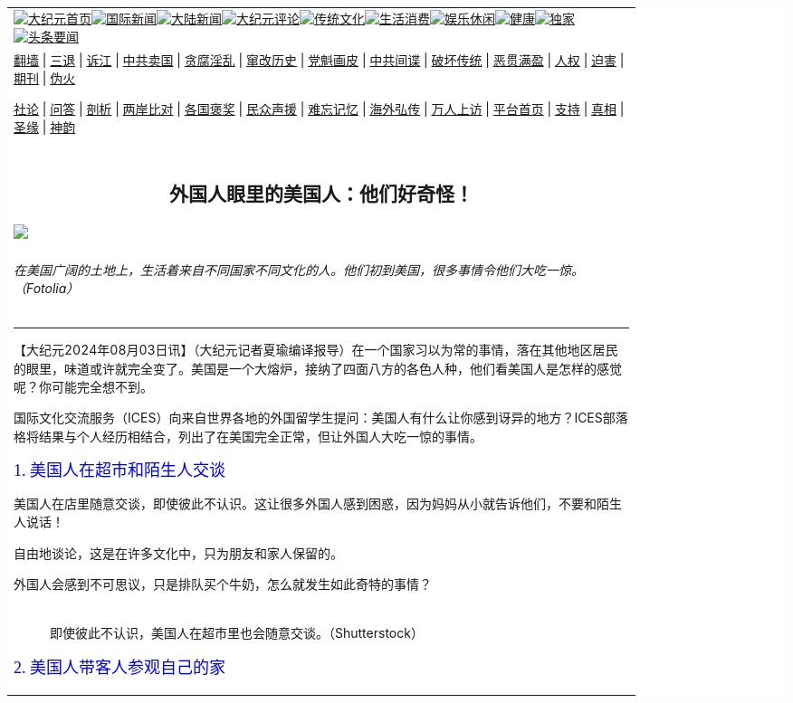 <a name="1" id="1" target="_blank"></a><span id="1"></span>
<table align=center border="0"><tr><td colspan="2" VALIGN=TOP><a href="https://github.com/1992513/djy/blob/master/gb/nf1351518.md#1"><img src="https://raw.githubusercontent.com/1992513/www/master/t/djy/1.jpg" title="大纪元首页" alt="大纪元首页"></a><a href="https://github.com/1992513/djy/blob/master/gb/n24hr.md#1"><img src="https://raw.githubusercontent.com/1992513/www/master/t/djy/3.jpg" title="国际新闻" alt="国际新闻"></a><a href="https://github.com/1992513/djy/blob/master/gb/nsc413.md#1"><img src="https://raw.githubusercontent.com/1992513/www/master/t/djy/4.jpg" title="大陆新闻" alt="大陆新闻"></a><a href="https://github.com/1992513/djy/blob/master/gb/news392.md#1"><img src="https://raw.githubusercontent.com/1992513/www/master/t/djy/5.jpg" title="大纪元评论" alt="大纪元评论"></a><a href="https://github.com/1992513/djy/blob/master/gb/news2007.md#1"><img src="https://raw.githubusercontent.com/1992513/www/master/t/djy/6.jpg" title="传统文化" alt="传统文化"></a><a href="https://github.com/1992513/djy/blob/master/gb/news2008.md#1"><img src="https://raw.githubusercontent.com/1992513/www/master/t/djy/7.jpg" title="生活消费" alt="生活消费"></a><a href="https://github.com/1992513/djy/blob/master/gb/ncyule.md#1"><img src="https://raw.githubusercontent.com/1992513/www/master/t/djy/8.jpg" title="娱乐休闲" alt="娱乐休闲"></a><a href="https://github.com/1992513/djy/blob/master/gb/nsc1002.md#1"><img src="https://raw.githubusercontent.com/1992513/www/master/t/djy/9.jpg" title="健康" alt="健康"></a><a href="https://github.com/1992513/djy/blob/master/gb/nf6092.md#1"><img src="https://raw.githubusercontent.com/1992513/www/master/t/djy/10a.jpg" title="独家" alt="独家"></a><a href="https://github.com/1992513/djy/blob/master/gb/nf4514.md#1"><img src="https://raw.githubusercontent.com/1992513/www/master/t/djy/12a.jpg" title="头条要闻" alt="头条要闻"></a></td></tr>
<tr><td colspan="2" VALIGN=TOP><a target="_blank" href="https://github.com/1992513/www/blob/master/README.md?zsrh#1">翻墙</a> | <a target="_blank" href="https://github.com/1992513/djy/blob/master/gb/nf5657.md#1">三退</a> | <a target="_blank" href="https://github.com/1992513/djy/blob/master/gb/nf6124.md#1">诉江</a> | <a target="_blank" href="https://github.com/1992513/djy/blob/master/gb/nf1176117.md#1">中共卖国</a> | <a target="_blank" href="https://github.com/1992513/djy/blob/master/gb/nf5773.md#1">贪腐淫乱</a> | <a target="_blank" href="https://github.com/1992513/djy/blob/master/gb/nf1176115.md#1">窜改历史</a> | <a target="_blank" href="https://github.com/1992513/djy/blob/master/gb/nf1176107.md#1">党魁画皮</a> | <a target="_blank" href="https://github.com/1992513/djy/blob/master/gb/nf1320400.md#1">中共间谍</a> | <a target="_blank" href="https://github.com/1992513/djy/blob/master/gb/nf1176114.md#1">破坏传统</a> | <a target="_blank" href="https://github.com/1992513/ntdtv/blob/master/gb/prog447_1.md#1">恶贯满盈</a> | <a target="_blank" href="https://github.com/1992513/djy/blob/master/gb/ncid278.md#1">人权</a> | <a target="_blank" href="https://github.com/1992513/djy/blob/master/gb/nf1176111.md#1">迫害</a> | <a target="_blank" href="https://gitlab.com/szzdlab/mh-qikan/blob/master/README.md#1">期刊</a> | <a target="_blank" href="https://github.com/1992513/djy/blob/master/gb/nf5562.md#1">伪火</a></p><p><a target="_blank" href="https://github.com/1992513/djy/blob/master/gb/9p.md#1">社论</a> | <a target="_blank" href="https://github.com/1992513/djy/blob/master/gb/nf4378.md#1">问答</a> | <a target="_blank" href="https://github.com/1992513/djy/blob/master/gb/nf5792.md#1">剖析</a> | <a target="_blank" href="https://github.com/1992513/djy/blob/master/gb/nf5735.md#1">两岸比对</a> | <a target="_blank" href="https://github.com/1992513/djy/blob/master/gb/nf6119.md#1">各国褒奖</a> | <a target="_blank" href="https://github.com/1992513/djy/blob/master/gb/nf6120.md#1">民众声援</a> | <a target="_blank" href="https://github.com/1992513/djy/blob/master/gb/nf1188594.md#1">难忘记忆</a> | <a target="_blank" href="https://github.com/1992513/djy/blob/master/gb/nf3180.md#1">海外弘传</a> | <a target="_blank" href="https://github.com/1992513/djy/blob/master/gb/nf5410.md#1">万人上访</a> | <a target="_blank" href="https://github.com/1992513/www/blob/master/README.md?zsrh#1">平台首页</a> | <a target="_blank" href="https://github.com/1992513/djy/blob/master/gb/nf4386.md#1">支持</a> | <a target="_blank" href="https://github.com/1992513/djy/blob/master/gb/nf4389.md#1">真相</a> | <a target="_blank" href="https://github.com/1992513/djy/blob/master/gb/nf5790.md#1">圣缘</a> | <a target="_blank" href="https://github.com/1992513/djy/blob/master/gb/nf4786.md#1">神韵</a></td></tr>
<tr><td VALIGN=TOP width="626"><h2 align=center>外国人眼里的美国人：他们好奇怪！</h2>
<img width="600" src="https://i.epochtimes.com/assets/uploads/2024/08/id14303784-Fotolia_58454430_Subscription_L-600x400.jpg" />
<h6>在美国广阔的土地上，生活着来自不同国家不同文化的人。他们初到美国，很多事情令他们大吃一惊。（Fotolia）
</h6>
<hr>
	<p>【大纪元2024年08月03日讯】（大纪元记者夏瑜编译报导）在一个国家习以为常的事情，落在其他地区居民的眼里，味道或许就完全变了。美国是一个大熔炉，接纳了四面八方的各色人种，他们看美国人是怎样的感觉呢？你可能完全想不到。</p>
<p>国际文化交流服务（ICES）向来自世界各地的外国留学生提问：美国人有什么让你感到讶异的地方？ICES部落格将结果与个人经历相结合，列出了在美国完全正常，但让外国人大吃一惊的事情。</p>
<p><span style="color: #0000ff; font-family: 文鼎粗黑; font-size: large;">1. 美国人在超市和陌生人交谈</span></p>
<p>美国人在店里随意交谈，即使彼此不认识。这让很多外国人感到困惑，因为妈妈从小就告诉他们，不要和陌生人说话！</p>
<p>自由地谈论，这是在许多文化中，只为朋友和家人保留的。</p>
<p>外国人会感到不可思议，只是排队买个牛奶，怎么就发生如此奇特的事情？</p>
<figure id="attachment_14303791" aria-describedby="caption-attachment-14303791" style="width: 600px" class="wp-caption alignnone"><a target="_blank" href="https://i.epochtimes.com/assets/uploads/2024/08/id14303791-1_shutterstock_12164158-e1722618170126.jpg"><img decoding="async" class="size-full wp-image-14303791" src="https://i.epochtimes.com/assets/uploads/2024/08/id14303791-1_shutterstock_12164158-e1722618170126.jpg" alt="" width="600" b="400" /></a><figcaption id="caption-attachment-14303791" class="wp-caption-text">即使彼此不认识，美国人在超市里也会随意交谈。（Shutterstock）</figcaption></figure>
<p><span style="color: #0000ff; font-family: 文鼎粗黑; font-size: large;">2. 美国人带客人参观自己的家</span></p>